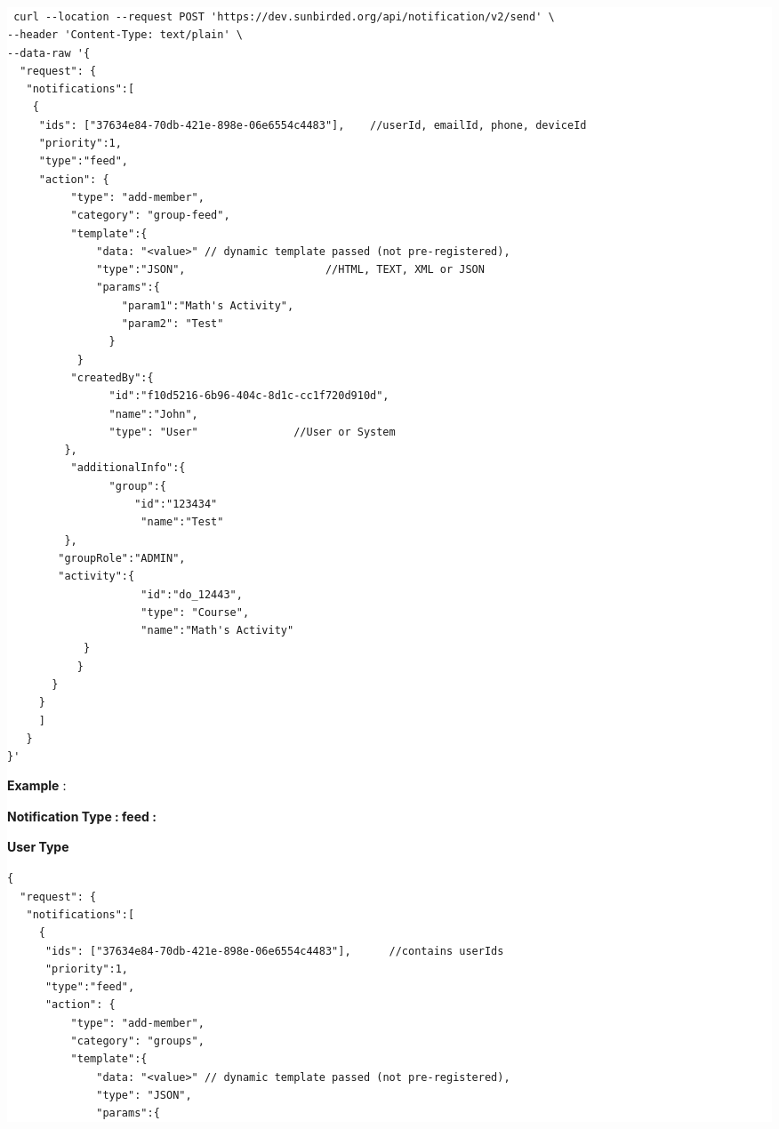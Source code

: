 ```
 curl --location --request POST 'https://dev.sunbirded.org/api/notification/v2/send' \
--header 'Content-Type: text/plain' \
--data-raw '{
  "request": {
   "notifications":[
    { 
     "ids": ["37634e84-70db-421e-898e-06e6554c4483"],    //userId, emailId, phone, deviceId 
     "priority":1,                                        
     "type":"feed",     
     "action": {                                         
          "type": "add-member",                        
          "category": "group-feed",                    
          "template":{
              "data: "<value>" // dynamic template passed (not pre-registered), 
              "type":"JSON",                      //HTML, TEXT, XML or JSON
              "params":{
                  "param1":"Math's Activity",
                  "param2": "Test"
                }
           }
          "createdBy":{
				"id":"f10d5216-6b96-404c-8d1c-cc1f720d910d",
				"name":"John",
				"type": "User"				 //User or System
	     },    
          "additionalInfo":{
                "group":{
                    "id":"123434"
                     "name":"Test"
	   	 },
		"groupRole":"ADMIN",
	  	"activity":{
                     "id":"do_12443",
                     "type": "Course",
                     "name":"Math's Activity"  
	    	}		     
           }
       }
     }
     ]
   }
}'
```

**Example** :

**Notification Type : feed :**

**User Type**

```
{
  "request": {   
   "notifications":[
     {
      "ids": ["37634e84-70db-421e-898e-06e6554c4483"],      //contains userIds
      "priority":1,                                        
      "type":"feed",       
      "action": {                                       
          "type": "add-member",                       
          "category": "groups",                    
          "template":{
              "data: "<value>" // dynamic template passed (not pre-registered),
              "type": "JSON",
              "params":{
```
